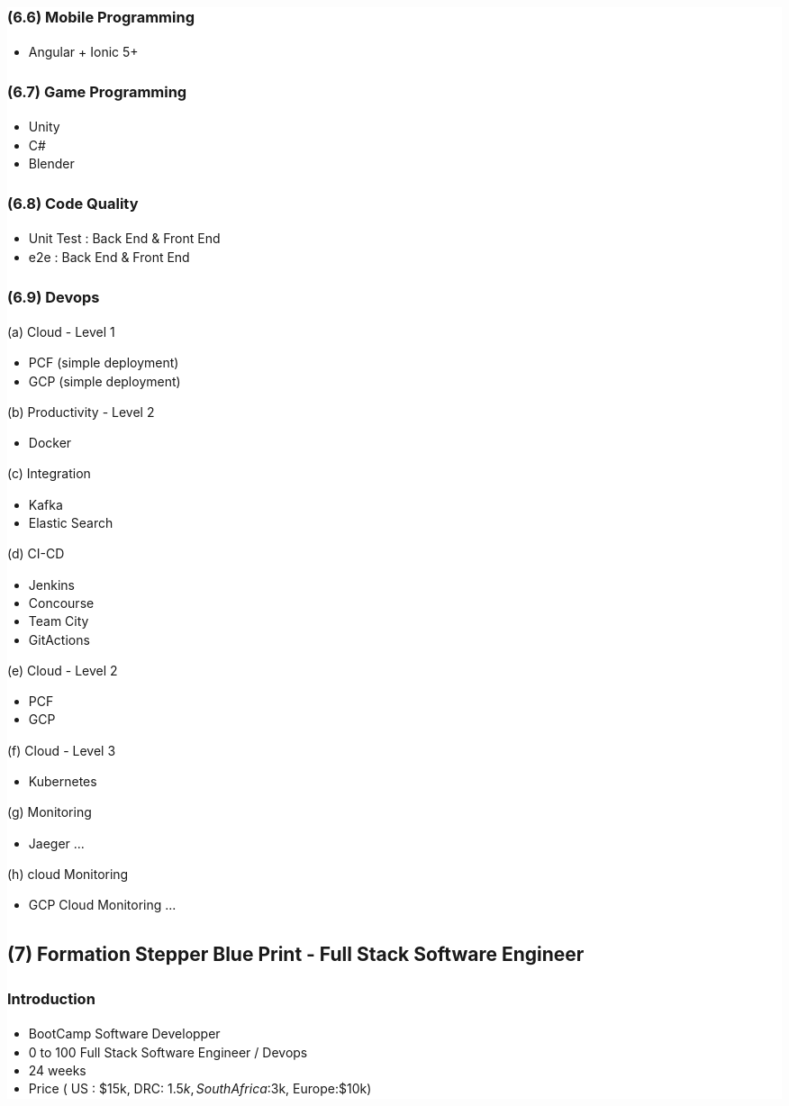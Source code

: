### (6.6) Mobile Programming
- Angular + Ionic 5+

### (6.7) Game Programming
- Unity 
- C#
- Blender

### (6.8) Code Quality
- Unit Test : Back End & Front End
- e2e : Back End & Front End

### (6.9) Devops

(a) Cloud - Level 1
- PCF (simple deployment)
- GCP (simple deployment)

(b) Productivity - Level 2
- Docker

(c) Integration
- Kafka
- Elastic Search

(d) CI-CD
- Jenkins
- Concourse
- Team City
- GitActions

(e) Cloud - Level 2
- PCF
- GCP

(f) Cloud - Level 3
- Kubernetes

(g) Monitoring
- Jaeger ...

(h) cloud Monitoring
- GCP Cloud Monitoring ...

## (7) Formation Stepper Blue Print - Full Stack Software Engineer
### Introduction
- BootCamp Software Developper
- 0 to 100 Full Stack Software Engineer / Devops
- 24 weeks
- Price ( US : $15k, DRC: $1.5k, South Africa:$3k, Europe:$10k)
